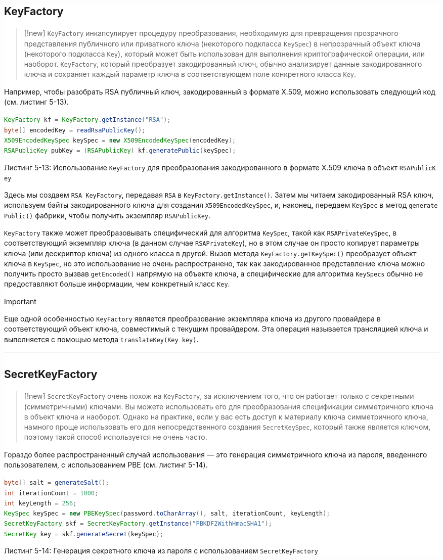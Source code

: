 ## KeyFactory

> [!new] 
> `KeyFactory` инкапсулирует процедуру преобразования, необходимую для превращения прозрачного представления публичного или приватного ключа (некоторого подкласса `KeySpec`) в непрозрачный объект ключа (некоторого подкласса `Key`), который может быть использован для выполнения криптографической операции, или наоборот. `KeyFactory`, который преобразует закодированный ключ, обычно анализирует данные закодированного ключа и сохраняет каждый параметр ключа в соответствующем поле конкретного класса `Key`.

Например, чтобы разобрать RSA публичный ключ, закодированный в формате X.509, можно использовать следующий код (см. листинг 5-13).
```java
KeyFactory kf = KeyFactory.getInstance("RSA");
byte[] encodedKey = readRsaPublicKey();
X509EncodedKeySpec keySpec = new X509EncodedKeySpec(encodedKey);
RSAPublicKey pubKey = (RSAPublicKey) kf.generatePublic(keySpec);
```
Листинг 5-13: Использование `KeyFactory` для преобразования закодированного в формате X.509 ключа в объект `RSAPublicKey`

Здесь мы создаем `RSA KeyFactory`, передавая `RSA` в `KeyFactory.getInstance()`. Затем мы читаем закодированный RSA ключ, используем байты закодированного ключа для создания `X509EncodedKeySpec`, и, наконец, передаем `KeySpec` в метод `generatePublic()` фабрики, чтобы получить экземпляр `RSAPublicKey`.

`KeyFactory` также может преобразовывать специфический для алгоритма `KeySpec`, такой как `RSAPrivateKeySpec`, в соответствующий экземпляр ключа (в данном случае `RSAPrivateKey`), но в этом случае он просто копирует параметры ключа (или дескриптор ключа) из одного класса в другой. Вызов метода `KeyFactory.getKeySpec()` преобразует объект ключа в `KeySpec`, но это использование не очень распространено, так как закодированное представление ключа можно получить просто вызвав `getEncoded()` напрямую на объекте ключа, а специфические для алгоритма `KeySpecs` обычно не предоставляют больше информации, чем конкретный класс `Key`.

> [!important] 
> Еще одной особенностью `KeyFactory` является преобразование экземпляра ключа из другого провайдера в соответствующий объект ключа, совместимый с текущим провайдером. Эта операция называется трансляцией ключа и выполняется с помощью метода `translateKey(Key key)`.

---
## SecretKeyFactory

> [!new] 
> `SecretKeyFactory` очень похож на `KeyFactory`, за исключением того, что он работает только с секретными (симметричными) ключами. Вы можете использовать его для преобразования спецификации симметричного ключа в объект ключа и наоборот. Однако на практике, если у вас есть доступ к материалу ключа симметричного ключа, намного проще использовать его для непосредственного создания `SecretKeySpec`, который также является ключом, поэтому такой способ используется не очень часто.

Гораздо более распространенный случай использования — это генерация симметричного ключа из пароля, введенного пользователем, с использованием PBE (см. листинг 5-14).
```java
byte[] salt = generateSalt();
int iterationCount = 1000;
int keyLength = 256;
KeySpec keySpec = new PBEKeySpec(password.toCharArray(), salt, iterationCount, keyLength);
SecretKeyFactory skf = SecretKeyFactory.getInstance("PBKDF2WithHmacSHA1");
SecretKey key = skf.generateSecret(keySpec);
```
Листинг 5-14: Генерация секретного ключа из пароля с использованием `SecretKeyFactory`
